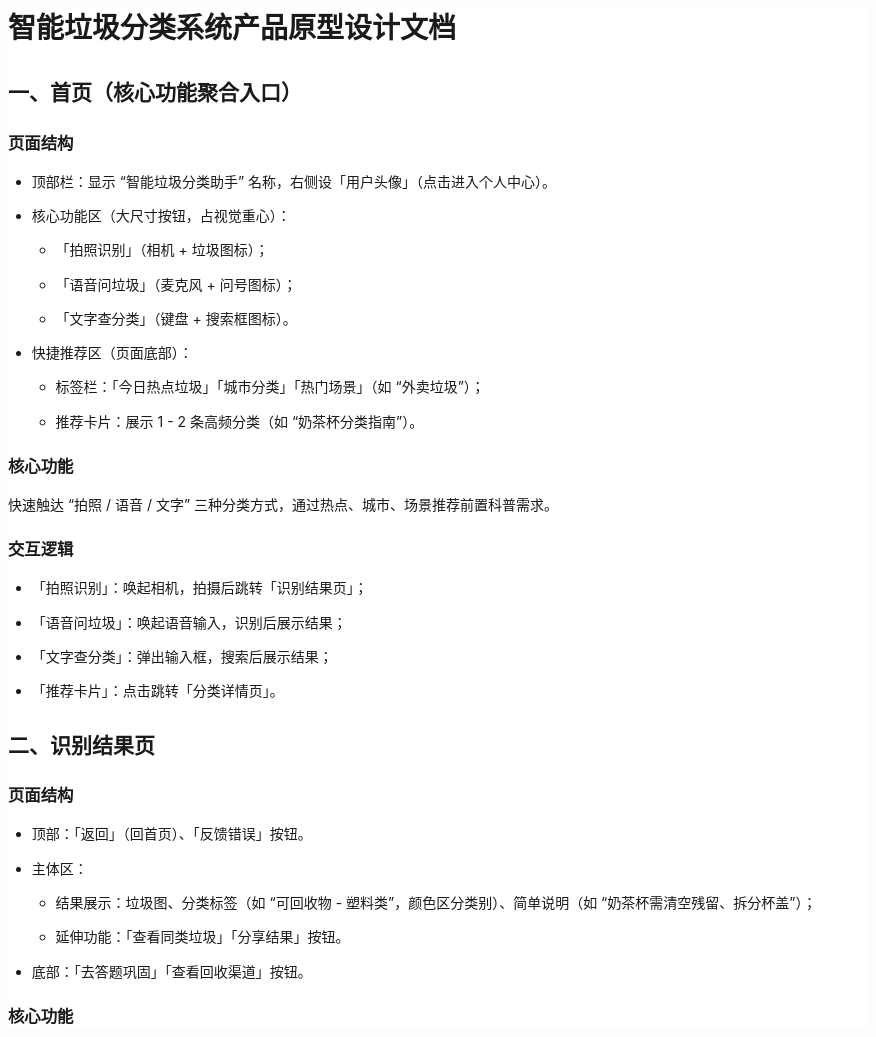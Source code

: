 # 智能垃圾分类系统产品原型设计文档

## 一、首页（核心功能聚合入口）

### 页面结构



*   顶部栏：显示 “智能垃圾分类助手” 名称，右侧设「用户头像」（点击进入个人中心）。

*   核心功能区（大尺寸按钮，占视觉重心）：


    *   「拍照识别」（相机 + 垃圾图标）；

    *   「语音问垃圾」（麦克风 + 问号图标）；

    *   「文字查分类」（键盘 + 搜索框图标）。

*   快捷推荐区（页面底部）：


    *   标签栏：「今日热点垃圾」「城市分类」「热门场景」（如 “外卖垃圾”）；

    *   推荐卡片：展示 1 - 2 条高频分类（如 “奶茶杯分类指南”）。

### 核心功能

快速触达 “拍照 / 语音 / 文字” 三种分类方式，通过热点、城市、场景推荐前置科普需求。

### 交互逻辑



*   「拍照识别」：唤起相机，拍摄后跳转「识别结果页」；

*   「语音问垃圾」：唤起语音输入，识别后展示结果；

*   「文字查分类」：弹出输入框，搜索后展示结果；

*   「推荐卡片」：点击跳转「分类详情页」。

## 二、识别结果页

### 页面结构



*   顶部：「返回」（回首页）、「反馈错误」按钮。

*   主体区：


    *   结果展示：垃圾图、分类标签（如 “可回收物 - 塑料类”，颜色区分类别）、简单说明（如 “奶茶杯需清空残留、拆分杯盖”）；

    *   延伸功能：「查看同类垃圾」「分享结果」按钮。

*   底部：「去答题巩固」「查看回收渠道」按钮。

### 核心功能
